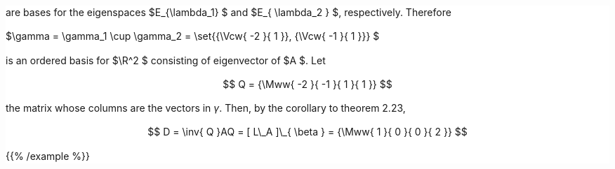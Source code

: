 are bases for the eigenspaces $E\_{\lambda\_1} $ and $E\_{ \lambda\_2 } $, respectively. Therefore

$\gamma = \gamma\_1 \cup \gamma\_2 = \set{{\Vcw{ -2 }{ 1 }}, {\Vcw{ -1 }{ 1 }}} $

is an ordered basis for $\R^2 $ consisting of eigenvector of $A $. Let

$$ Q = {\Mww{ -2 }{ -1 }{ 1 }{ 1 }} $$

the matrix whose columns are the vectors in $\gamma$. Then, by the corollary to theorem 2.23,

$$ D = \inv{ Q }AQ = [ L\_A ]\_{ \beta  } = {\Mww{ 1 }{ 0 }{ 0 }{ 2 }} $$


{{% /example %}}

